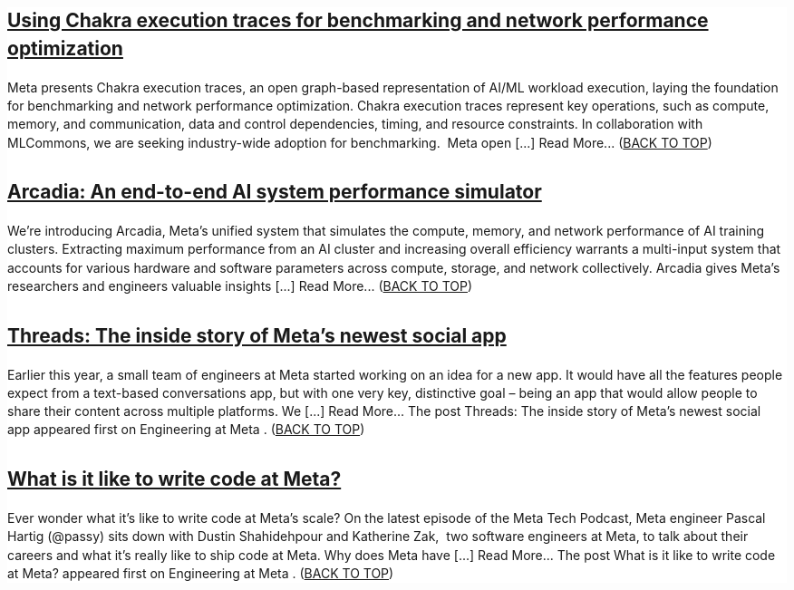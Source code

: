 
<a name="2f2f7435810b4428544cbc6c4442b9d6" />

## [Using Chakra execution traces for benchmarking and network performance optimization](https://engineering.fb.com/2023/09/07/networking-traffic/chakra-execution-traces-benchmarking-network-performance-optimization/)


Meta presents Chakra execution traces, an open graph-based representation of AI/ML workload execution, laying the foundation for benchmarking and network performance optimization. Chakra execution traces represent key operations, such as compute, memory, and communication, data and control dependencies, timing, and resource constraints. In collaboration with MLCommons, we are seeking industry-wide adoption for benchmarking.  Meta open [...] Read More...
 ([BACK TO TOP](#toc_2f2f7435810b4428544cbc6c4442b9d6))


<a name="41a5f6f9f8a4c89d06d561d2cb1d2b84" />

## [Arcadia: An end-to-end AI system performance simulator](https://engineering.fb.com/2023/09/07/data-infrastructure/arcadia-end-to-end-ai-system-performance-simulator/)


We’re introducing Arcadia, Meta’s unified system that simulates the compute, memory, and network performance of AI training clusters. Extracting maximum performance from an AI cluster and increasing overall efficiency warrants a multi-input system that accounts for various hardware and software parameters across compute, storage, and network collectively. Arcadia gives Meta’s researchers and engineers valuable insights [...] Read More...
 ([BACK TO TOP](#toc_41a5f6f9f8a4c89d06d561d2cb1d2b84))


<a name="68aa4854593e70aa3c0f0bc99b2abf4f" />

## [Threads: The inside story of Meta’s newest social app](https://engineering.fb.com/2023/09/07/culture/threads-inside-story-metas-newest-social-app/)


Earlier this year, a small team of engineers at Meta started working on an idea for a new app. It would have all the features people expect from a text-based conversations app, but with one very key, distinctive goal – being an app that would allow people to share their content across multiple platforms. We [...] Read More... The post Threads: The inside story of Meta’s newest social app appeared first on Engineering at Meta .
 ([BACK TO TOP](#toc_68aa4854593e70aa3c0f0bc99b2abf4f))


<a name="ec1cded294653295265a03a3cfe0ba78" />

## [What is it like to write code at Meta?](https://engineering.fb.com/2023/09/05/web/what-like-ship-code-meta-tech-podcast/)


Ever wonder what it’s like to write code at Meta’s scale? On the latest episode of the Meta Tech Podcast, Meta engineer Pascal Hartig (@passy) sits down with Dustin Shahidehpour and Katherine Zak,  two software engineers at Meta, to talk about their careers and what it’s really like to ship code at Meta. Why does Meta have [...] Read More... The post What is it like to write code at Meta? appeared first on Engineering at Meta .
 ([BACK TO TOP](#toc_ec1cded294653295265a03a3cfe0ba78))
